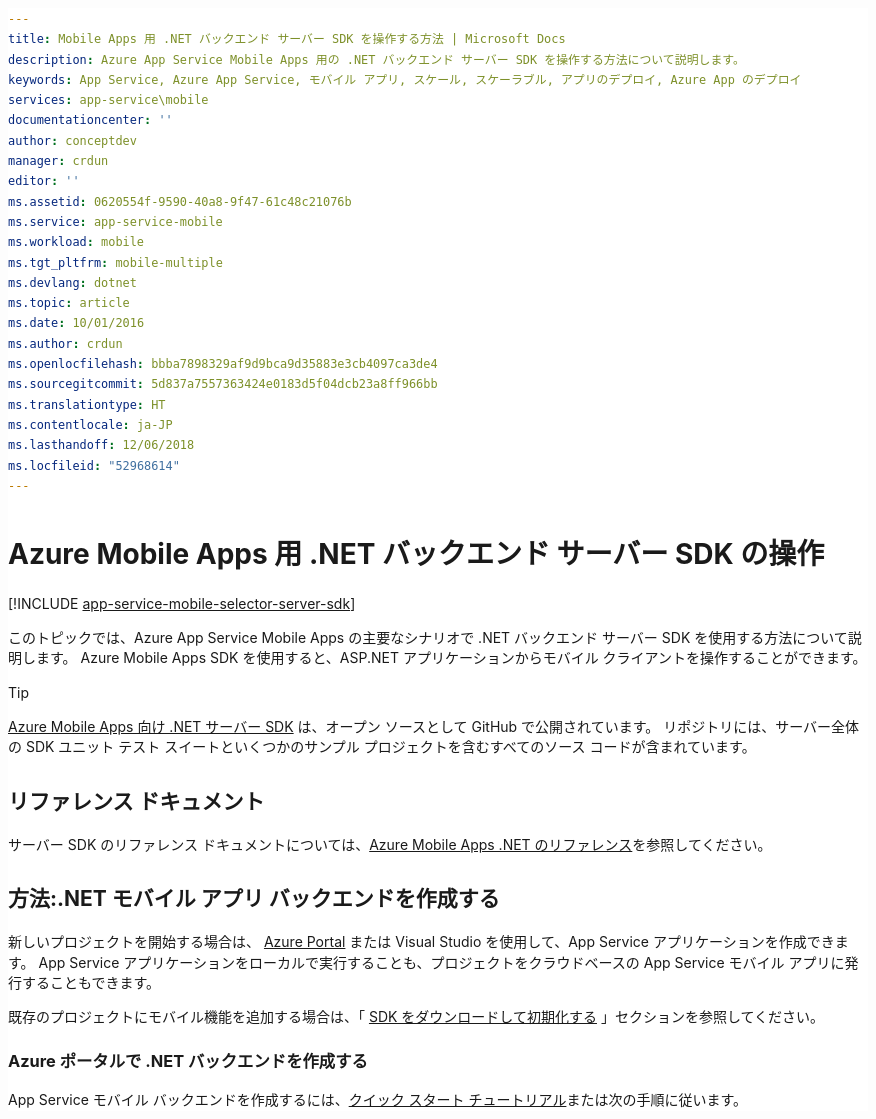 ```yaml
---
title: Mobile Apps 用 .NET バックエンド サーバー SDK を操作する方法 | Microsoft Docs
description: Azure App Service Mobile Apps 用の .NET バックエンド サーバー SDK を操作する方法について説明します。
keywords: App Service, Azure App Service, モバイル アプリ, スケール, スケーラブル, アプリのデプロイ, Azure App のデプロイ
services: app-service\mobile
documentationcenter: ''
author: conceptdev
manager: crdun
editor: ''
ms.assetid: 0620554f-9590-40a8-9f47-61c48c21076b
ms.service: app-service-mobile
ms.workload: mobile
ms.tgt_pltfrm: mobile-multiple
ms.devlang: dotnet
ms.topic: article
ms.date: 10/01/2016
ms.author: crdun
ms.openlocfilehash: bbba7898329af9d9bca9d35883e3cb4097ca3de4
ms.sourcegitcommit: 5d837a7557363424e0183d5f04dcb23a8ff966bb
ms.translationtype: HT
ms.contentlocale: ja-JP
ms.lasthandoff: 12/06/2018
ms.locfileid: "52968614"
---
```

# <a name="work-with-the-net-backend-server-sdk-for-azure-mobile-apps"></a>Azure Mobile Apps 用 .NET バックエンド サーバー SDK の操作
[!INCLUDE [app-service-mobile-selector-server-sdk](../../includes/app-service-mobile-selector-server-sdk.md)]

このトピックでは、Azure App Service Mobile Apps の主要なシナリオで .NET バックエンド サーバー SDK を使用する方法について説明します。 Azure Mobile Apps SDK を使用すると、ASP.NET アプリケーションからモバイル クライアントを操作することができます。

> [!TIP]
> [Azure Mobile Apps 向け .NET サーバー SDK][2] は、オープン ソースとして GitHub で公開されています。 リポジトリには、サーバー全体の SDK ユニット テスト スイートといくつかのサンプル プロジェクトを含むすべてのソース コードが含まれています。
>
>

## <a name="reference-documentation"></a>リファレンス ドキュメント
サーバー SDK のリファレンス ドキュメントについては、[Azure Mobile Apps .NET のリファレンス][1]を参照してください。

## <a name="create-app"></a>方法:.NET モバイル アプリ バックエンドを作成する
新しいプロジェクトを開始する場合は、 [Azure Portal] または Visual Studio を使用して、App Service アプリケーションを作成できます。 App Service アプリケーションをローカルで実行することも、プロジェクトをクラウドベースの App Service モバイル アプリに発行することもできます。

既存のプロジェクトにモバイル機能を追加する場合は、「 [SDK をダウンロードして初期化する](#install-sdk) 」セクションを参照してください。

### <a name="create-a-net-backend-using-the-azure-portal"></a>Azure ポータルで .NET バックエンドを作成する
App Service モバイル バックエンドを作成するには、[クイック スタート チュートリアル][3]または次の手順に従います。


[1]: https://msdn.microsoft.com/library/azure/dn961176.aspx
[2]: https://github.com/Azure/azure-mobile-apps-net-server
[3]: app-service-mobile-ios-get-started.md
[4]: https://azure.microsoft.com/downloads/
[5]: https://github.com/Azure-Samples/app-service-mobile-dotnet-backend-quickstart/blob/master/README.md#client-added-push-notification-tags
[6]: https://github.com/Azure-Samples/app-service-mobile-dotnet-backend-quickstart/blob/master/README.md#push-to-users
[Azure Portal]: https://portal.azure.com
[NuGet.org]: https://www.nuget.org/
[Microsoft.Azure.Mobile.Server]: https://www.nuget.org/packages/Microsoft.Azure.Mobile.Server/
[Microsoft.Azure.Mobile.Server.Quickstart]: https://www.nuget.org/packages/Microsoft.Azure.Mobile.Server.Quickstart/
[Microsoft.Azure.Mobile.Server.Authentication]: https://www.nuget.org/packages/Microsoft.Azure.Mobile.Server.Authentication/
[Microsoft.Azure.Mobile.Server.Login]: https://www.nuget.org/packages/Microsoft.Azure.Mobile.Server.Login/
[Microsoft.Azure.Mobile.Server.Notifications]: https://www.nuget.org/packages/Microsoft.Azure.Mobile.Server.Notifications/
[MapHttpAttributeRoutes]: https://msdn.microsoft.com/library/dn479134(v=vs.118).aspx